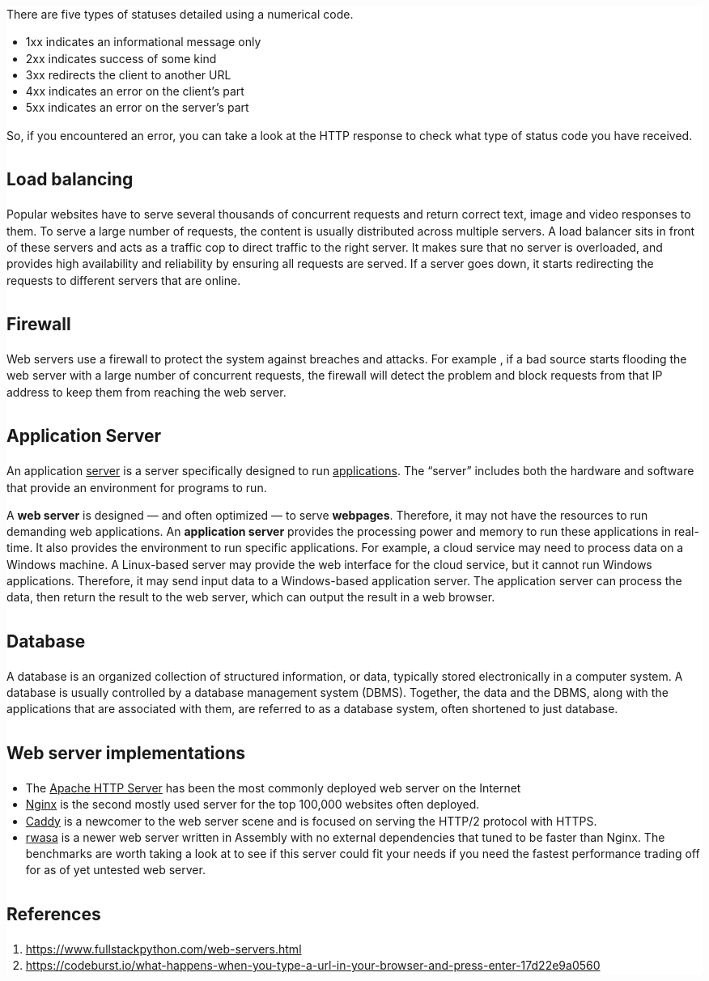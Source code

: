 There are five types of statuses detailed using a numerical code.
- 1xx indicates an informational message only
- 2xx indicates success of some kind
- 3xx redirects the client to another URL
- 4xx indicates an error on the client’s part
- 5xx indicates an error on the server’s part

So, if you encountered an error, you can take a look at the HTTP response to check what type of status code you have received.

## Load balancing
Popular websites have to serve several thousands of concurrent requests and return correct text, image and video responses to them. To serve a large number of requests, the content is usually distributed across multiple servers. A load balancer sits in front of these servers and acts as a traffic cop to direct traffic to the right server. It makes sure that no server is overloaded, and provides high availability and reliability by ensuring all requests are served. If a server goes down, it starts redirecting the requests to different servers that are online.

## Firewall
Web servers use a firewall to protect the system against breaches and attacks. For example , if a bad source starts flooding the web server with a large number of concurrent requests, the firewall will detect the problem and block requests from that IP address to keep them from reaching the web server.

## Application Server
An application [server](https://techterms.com/definition/server) is a server specifically designed to run [applications](https://techterms.com/definition/application). The “server” includes both the hardware and software that provide an environment for programs to run.

A __web server__ is designed — and often optimized — to serve __webpages__. Therefore, it may not have the resources to run demanding web applications. An __application server__ provides the processing power and memory to run these applications in real-time. It also provides the environment to run specific applications. For example, a cloud service may need to process data on a Windows machine. A Linux-based server may provide the web interface for the cloud service, but it cannot run Windows applications. Therefore, it may send input data to a Windows-based application server. The application server can process the data, then return the result to the web server, which can output the result in a web browser.

## Database
A database is an organized collection of structured information, or data, typically stored electronically in a computer system. A database is usually controlled by a database management system (DBMS). Together, the data and the DBMS, along with the applications that are associated with them, are referred to as a database system, often shortened to just database.


## Web server implementations
* The [Apache HTTP Server](https://www.fullstackpython.com/apache-http-server.html) has been the most commonly deployed web server on the Internet
* [Nginx](https://www.fullstackpython.com/nginx.html) is the second mostly used server for the top 100,000 websites often deployed.
* [Caddy](https://www.fullstackpython.com/caddy.html) is a newcomer to the web server scene and is focused on serving the HTTP/2 protocol with HTTPS.
* [rwasa](https://2ton.com.au/rwasa/) is a newer web server written in Assembly with no external dependencies that tuned to be faster than Nginx. The benchmarks are worth taking a look at to see if this server could fit your needs if you need the fastest performance trading off for as of yet untested web server.


## References
1. https://www.fullstackpython.com/web-servers.html
2. https://codeburst.io/what-happens-when-you-type-a-url-in-your-browser-and-press-enter-17d22e9a0560